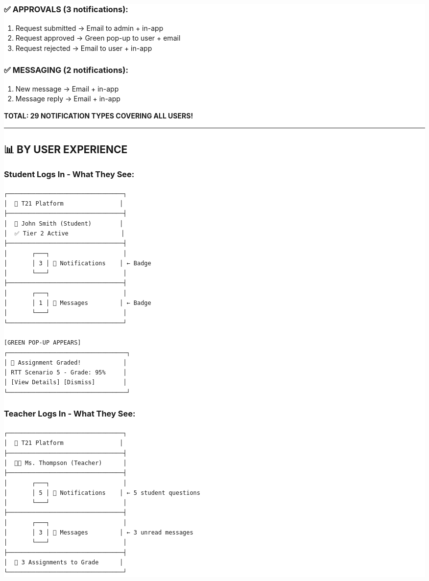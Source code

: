 ### **✅ APPROVALS (3 notifications):**
1. Request submitted → Email to admin + in-app
2. Request approved → Green pop-up to user + email
3. Request rejected → Email to user + in-app

### **✅ MESSAGING (2 notifications):**
1. New message → Email + in-app
2. Message reply → Email + in-app

**TOTAL: 29 NOTIFICATION TYPES COVERING ALL USERS!**

---

## 📊 **BY USER EXPERIENCE**

### **Student Logs In - What They See:**

```
┌─────────────────────────────────┐
│  🏥 T21 Platform                │
├─────────────────────────────────┤
│  👤 John Smith (Student)        │
│  ✅ Tier 2 Active               │
├─────────────────────────────────┤
│       ┌───┐                     │
│       │ 3 │ 🔔 Notifications    │ ← Badge
│       └───┘                     │
├─────────────────────────────────┤
│       ┌───┐                     │
│       │ 1 │ 💬 Messages         │ ← Badge
│       └───┘                     │
└─────────────────────────────────┘

[GREEN POP-UP APPEARS]
┌──────────────────────────────────┐
│ 🎉 Assignment Graded!            │
│ RTT Scenario 5 - Grade: 95%     │
│ [View Details] [Dismiss]        │
└──────────────────────────────────┘
```

### **Teacher Logs In - What They See:**

```
┌─────────────────────────────────┐
│  🏥 T21 Platform                │
├─────────────────────────────────┤
│  👨‍🏫 Ms. Thompson (Teacher)      │
├─────────────────────────────────┤
│       ┌───┐                     │
│       │ 5 │ 🔔 Notifications    │ ← 5 student questions
│       └───┘                     │
├─────────────────────────────────┤
│       ┌───┐                     │
│       │ 3 │ 💬 Messages         │ ← 3 unread messages
│       └───┘                     │
├─────────────────────────────────┤
│  📝 3 Assignments to Grade      │
└─────────────────────────────────┘
```
